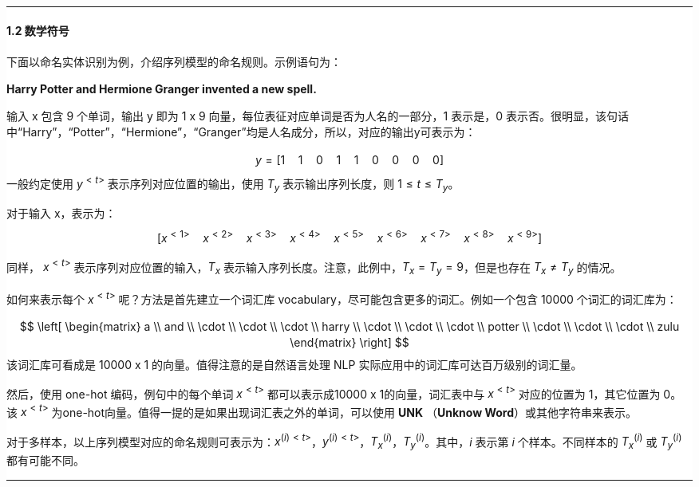 
---

#### 1.2 数学符号

下面以命名实体识别为例，介绍序列模型的命名规则。示例语句为：

**Harry Potter and Hermione Granger invented a new spell.**

输入 x 包含 9 个单词，输出 y 即为 1 x 9 向量，每位表征对应单词是否为人名的一部分，1 表示是，0 表示否。很明显，该句话中“Harry”，“Potter”，“Hermione”，“Granger”均是人名成分，所以，对应的输出y可表示为：

$$
y=[1\quad 1\quad  0\quad  1\quad  1\quad  0\quad  0\quad  0\quad  0]
$$
一般约定使用 $y^{<t>}$ 表示序列对应位置的输出，使用 $T_y$ 表示输出序列长度，则 $1≤t≤T_y$。

对于输入 x，表示为：
$$
[x^{<1>}\quad x^{<2>}\quad x^{<3>}\quad x^{<4>}\quad x^{<5>}\quad x^{<6>}\quad x^{<7>}\quad x^{<8>}\quad x^{<9>}]
$$

同样， $x^{<t>}$ 表示序列对应位置的输入，$T_x$ 表示输入序列长度。注意，此例中，$T_x=T_y=9$，但是也存在 $T_x≠T_y$ 的情况。

如何来表示每个 $x^{<t>}$ 呢？方法是首先建立一个词汇库 vocabulary，尽可能包含更多的词汇。例如一个包含 10000 个词汇的词汇库为：

$$
\left[
\begin{matrix}
a \\
and \\
\cdot \\
\cdot \\
\cdot \\
harry \\
\cdot \\
\cdot \\
\cdot \\
potter \\
\cdot \\
\cdot \\
\cdot \\
zulu
\end{matrix}
\right]
$$
该词汇库可看成是 10000 x 1 的向量。值得注意的是自然语言处理 NLP 实际应用中的词汇库可达百万级别的词汇量。

然后，使用 one-hot 编码，例句中的每个单词 $x^{<t>}$ 都可以表示成10000 x 1的向量，词汇表中与 $x^{<t>}$ 对应的位置为 1，其它位置为 0。该 $x^{<t>}$ 为one-hot向量。值得一提的是如果出现词汇表之外的单词，可以使用 **UNK** （**Unknow Word**）或其他字符串来表示。

对于多样本，以上序列模型对应的命名规则可表示为：$x^{(i)<t>}$，$y^{(i)<t>}$，$T_x^{(i)}$，$T_y^{(i)}$。其中，$i$ 表示第 $i$ 个样本。不同样本的 $T_x^{(i)}$ 或 $T_y^{(i)}$ 都有可能不同。


---
